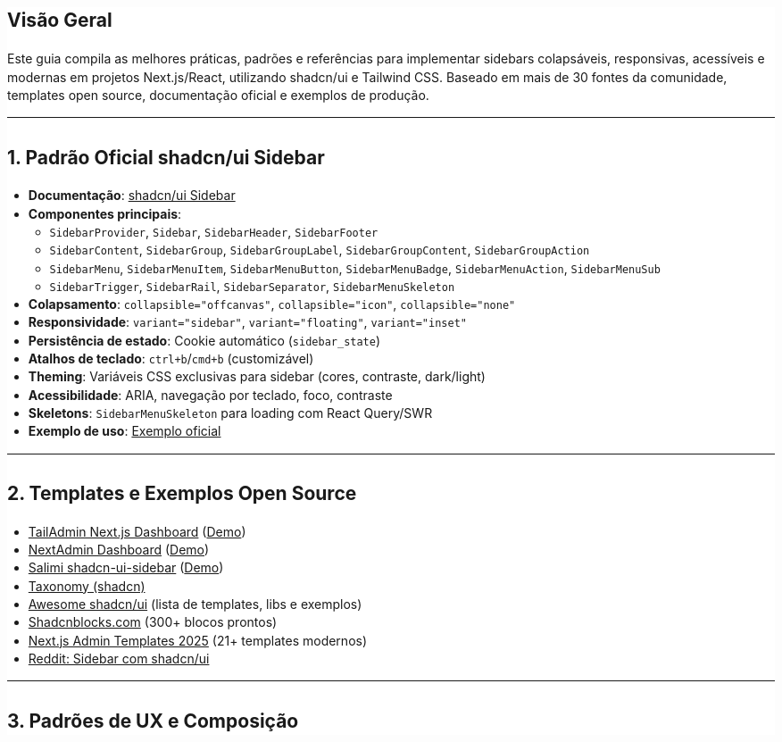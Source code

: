 ## Visão Geral

Este guia compila as melhores práticas, padrões e referências para implementar sidebars colapsáveis, responsivas, acessíveis e modernas em projetos Next.js/React, utilizando shadcn/ui e Tailwind CSS. Baseado em mais de 30 fontes da comunidade, templates open source, documentação oficial e exemplos de produção.

---

## 1. Padrão Oficial shadcn/ui Sidebar

- **Documentação**: [shadcn/ui Sidebar](https://ui.shadcn.com/docs/components/sidebar)
- **Componentes principais**:
  - `SidebarProvider`, `Sidebar`, `SidebarHeader`, `SidebarFooter`
  - `SidebarContent`, `SidebarGroup`, `SidebarGroupLabel`, `SidebarGroupContent`, `SidebarGroupAction`
  - `SidebarMenu`, `SidebarMenuItem`, `SidebarMenuButton`, `SidebarMenuBadge`, `SidebarMenuAction`, `SidebarMenuSub`
  - `SidebarTrigger`, `SidebarRail`, `SidebarSeparator`, `SidebarMenuSkeleton`
- **Colapsamento**: `collapsible="offcanvas"`, `collapsible="icon"`, `collapsible="none"`
- **Responsividade**: `variant="sidebar"`, `variant="floating"`, `variant="inset"`
- **Persistência de estado**: Cookie automático (`sidebar_state`)
- **Atalhos de teclado**: `ctrl+b`/`cmd+b` (customizável)
- **Theming**: Variáveis CSS exclusivas para sidebar (cores, contraste, dark/light)
- **Acessibilidade**: ARIA, navegação por teclado, foco, contraste
- **Skeletons**: `SidebarMenuSkeleton` para loading com React Query/SWR
- **Exemplo de uso**: [Exemplo oficial](https://ui.shadcn.com/docs/components/sidebar#usage)

---

## 2. Templates e Exemplos Open Source

- [TailAdmin Next.js Dashboard](https://github.com/TailAdmin/free-nextjs-admin-dashboard) ([Demo](https://nextjs-demo.tailadmin.com/))
- [NextAdmin Dashboard](https://github.com/NextAdminHQ/nextjs-admin-dashboard) ([Demo](https://demo.nextadmin.co/))
- [Salimi shadcn-ui-sidebar](https://github.com/salimi-my/shadcn-ui-sidebar) ([Demo](https://shadcn-ui-sidebar.salimi.my/))
- [Taxonomy (shadcn)](https://github.com/shadcn/taxonomy)
- [Awesome shadcn/ui](https://github.com/bytefer/awesome-shadcn-ui) (lista de templates, libs e exemplos)
- [Shadcnblocks.com](https://www.shadcnblocks.com/) (300+ blocos prontos)
- [Next.js Admin Templates 2025](https://nextjstemplates.com/blog/admin-dashboard-templates) (21+ templates modernos)
- [Reddit: Sidebar com shadcn/ui](https://www.reddit.com/r/react/comments/1briyqf/build_a_responsive_sidebar_using_nextjs_14_react/)

---

## 3. Padrões de UX e Composição
